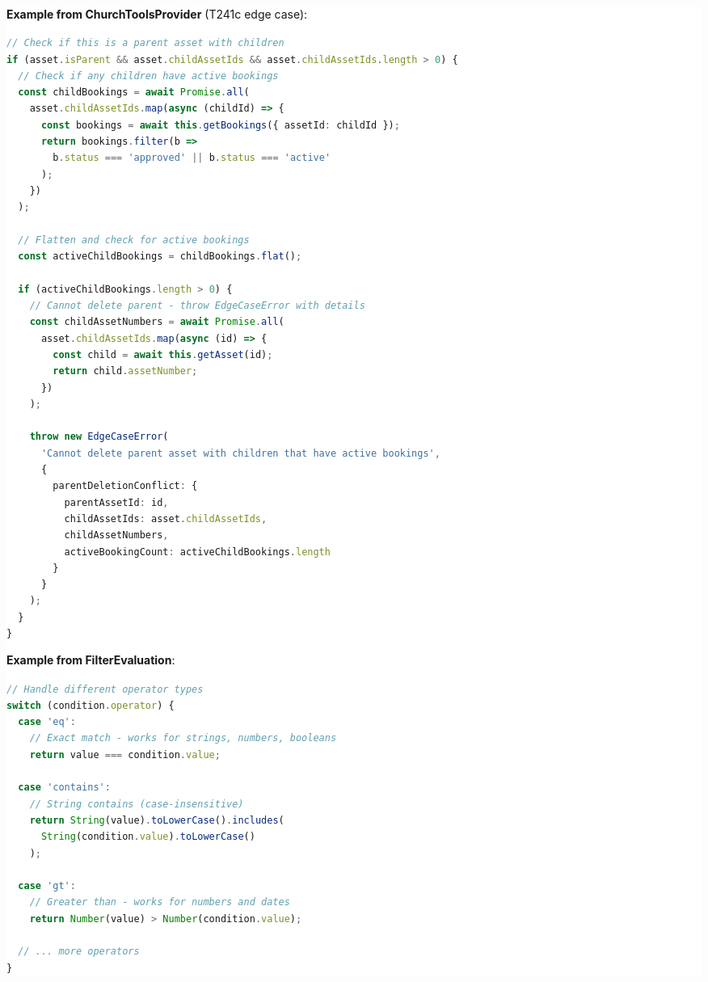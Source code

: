 **Example from ChurchToolsProvider** (T241c edge case):
```typescript
// Check if this is a parent asset with children
if (asset.isParent && asset.childAssetIds && asset.childAssetIds.length > 0) {
  // Check if any children have active bookings
  const childBookings = await Promise.all(
    asset.childAssetIds.map(async (childId) => {
      const bookings = await this.getBookings({ assetId: childId });
      return bookings.filter(b => 
        b.status === 'approved' || b.status === 'active'
      );
    })
  );
  
  // Flatten and check for active bookings
  const activeChildBookings = childBookings.flat();
  
  if (activeChildBookings.length > 0) {
    // Cannot delete parent - throw EdgeCaseError with details
    const childAssetNumbers = await Promise.all(
      asset.childAssetIds.map(async (id) => {
        const child = await this.getAsset(id);
        return child.assetNumber;
      })
    );
    
    throw new EdgeCaseError(
      'Cannot delete parent asset with children that have active bookings',
      {
        parentDeletionConflict: {
          parentAssetId: id,
          childAssetIds: asset.childAssetIds,
          childAssetNumbers,
          activeBookingCount: activeChildBookings.length
        }
      }
    );
  }
}
```

**Example from FilterEvaluation**:
```typescript
// Handle different operator types
switch (condition.operator) {
  case 'eq':
    // Exact match - works for strings, numbers, booleans
    return value === condition.value;
    
  case 'contains':
    // String contains (case-insensitive)
    return String(value).toLowerCase().includes(
      String(condition.value).toLowerCase()
    );
    
  case 'gt':
    // Greater than - works for numbers and dates
    return Number(value) > Number(condition.value);
    
  // ... more operators
}
```
